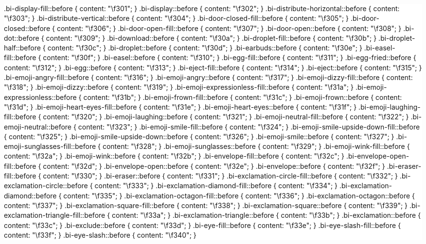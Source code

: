 .bi-display-fill::before { content: "\f301"; }
.bi-display::before { content: "\f302"; }
.bi-distribute-horizontal::before { content: "\f303"; }
.bi-distribute-vertical::before { content: "\f304"; }
.bi-door-closed-fill::before { content: "\f305"; }
.bi-door-closed::before { content: "\f306"; }
.bi-door-open-fill::before { content: "\f307"; }
.bi-door-open::before { content: "\f308"; }
.bi-dot::before { content: "\f309"; }
.bi-download::before { content: "\f30a"; }
.bi-droplet-fill::before { content: "\f30b"; }
.bi-droplet-half::before { content: "\f30c"; }
.bi-droplet::before { content: "\f30d"; }
.bi-earbuds::before { content: "\f30e"; }
.bi-easel-fill::before { content: "\f30f"; }
.bi-easel::before { content: "\f310"; }
.bi-egg-fill::before { content: "\f311"; }
.bi-egg-fried::before { content: "\f312"; }
.bi-egg::before { content: "\f313"; }
.bi-eject-fill::before { content: "\f314"; }
.bi-eject::before { content: "\f315"; }
.bi-emoji-angry-fill::before { content: "\f316"; }
.bi-emoji-angry::before { content: "\f317"; }
.bi-emoji-dizzy-fill::before { content: "\f318"; }
.bi-emoji-dizzy::before { content: "\f319"; }
.bi-emoji-expressionless-fill::before { content: "\f31a"; }
.bi-emoji-expressionless::before { content: "\f31b"; }
.bi-emoji-frown-fill::before { content: "\f31c"; }
.bi-emoji-frown::before { content: "\f31d"; }
.bi-emoji-heart-eyes-fill::before { content: "\f31e"; }
.bi-emoji-heart-eyes::before { content: "\f31f"; }
.bi-emoji-laughing-fill::before { content: "\f320"; }
.bi-emoji-laughing::before { content: "\f321"; }
.bi-emoji-neutral-fill::before { content: "\f322"; }
.bi-emoji-neutral::before { content: "\f323"; }
.bi-emoji-smile-fill::before { content: "\f324"; }
.bi-emoji-smile-upside-down-fill::before { content: "\f325"; }
.bi-emoji-smile-upside-down::before { content: "\f326"; }
.bi-emoji-smile::before { content: "\f327"; }
.bi-emoji-sunglasses-fill::before { content: "\f328"; }
.bi-emoji-sunglasses::before { content: "\f329"; }
.bi-emoji-wink-fill::before { content: "\f32a"; }
.bi-emoji-wink::before { content: "\f32b"; }
.bi-envelope-fill::before { content: "\f32c"; }
.bi-envelope-open-fill::before { content: "\f32d"; }
.bi-envelope-open::before { content: "\f32e"; }
.bi-envelope::before { content: "\f32f"; }
.bi-eraser-fill::before { content: "\f330"; }
.bi-eraser::before { content: "\f331"; }
.bi-exclamation-circle-fill::before { content: "\f332"; }
.bi-exclamation-circle::before { content: "\f333"; }
.bi-exclamation-diamond-fill::before { content: "\f334"; }
.bi-exclamation-diamond::before { content: "\f335"; }
.bi-exclamation-octagon-fill::before { content: "\f336"; }
.bi-exclamation-octagon::before { content: "\f337"; }
.bi-exclamation-square-fill::before { content: "\f338"; }
.bi-exclamation-square::before { content: "\f339"; }
.bi-exclamation-triangle-fill::before { content: "\f33a"; }
.bi-exclamation-triangle::before { content: "\f33b"; }
.bi-exclamation::before { content: "\f33c"; }
.bi-exclude::before { content: "\f33d"; }
.bi-eye-fill::before { content: "\f33e"; }
.bi-eye-slash-fill::before { content: "\f33f"; }
.bi-eye-slash::before { content: "\f340"; }